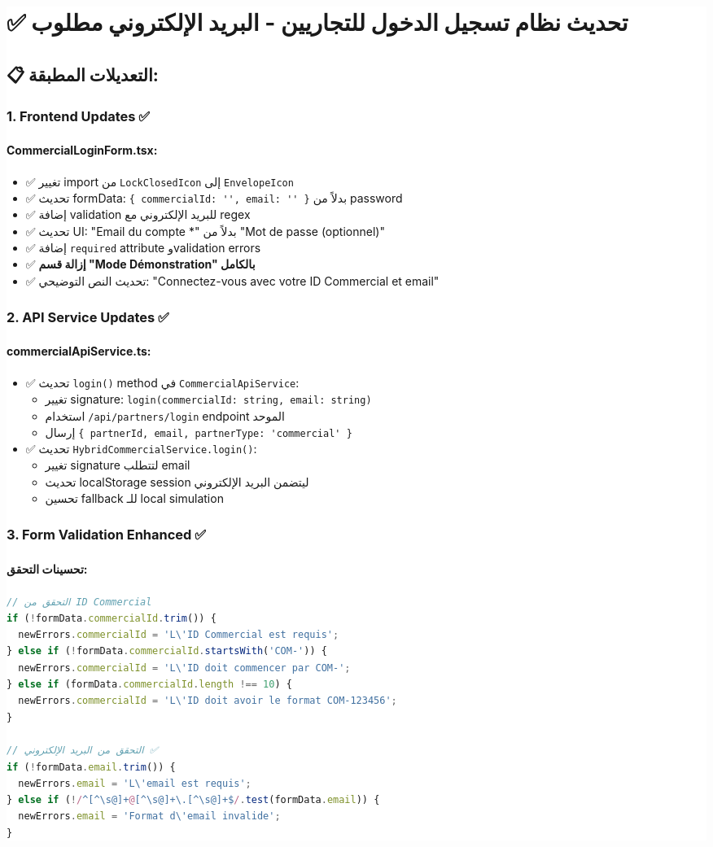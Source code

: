 # ✅ تحديث نظام تسجيل الدخول للتجاريين - البريد الإلكتروني مطلوب

## 📋 التعديلات المطبقة:

### 1. **Frontend Updates** ✅

#### **CommercialLoginForm.tsx:**
- ✅ تغيير import من `LockClosedIcon` إلى `EnvelopeIcon`
- ✅ تحديث formData: `{ commercialId: '', email: '' }` بدلاً من password
- ✅ إضافة validation للبريد الإلكتروني مع regex
- ✅ تحديث UI: "Email du compte *" بدلاً من "Mot de passe (optionnel)"
- ✅ إضافة `required` attribute وvalidation errors
- ✅ **إزالة قسم "Mode Démonstration" بالكامل**
- ✅ تحديث النص التوضيحي: "Connectez-vous avec votre ID Commercial et email"

### 2. **API Service Updates** ✅

#### **commercialApiService.ts:**
- ✅ تحديث `login()` method في `CommercialApiService`:
  - تغيير signature: `login(commercialId: string, email: string)`
  - استخدام `/api/partners/login` endpoint الموحد
  - إرسال `{ partnerId, email, partnerType: 'commercial' }`
- ✅ تحديث `HybridCommercialService.login()`:
  - تغيير signature لتتطلب email
  - تحديث localStorage session ليتضمن البريد الإلكتروني
  - تحسين fallback للـ local simulation

### 3. **Form Validation Enhanced** ✅

#### **تحسينات التحقق:**
```typescript
// التحقق من ID Commercial
if (!formData.commercialId.trim()) {
  newErrors.commercialId = 'L\'ID Commercial est requis';
} else if (!formData.commercialId.startsWith('COM-')) {
  newErrors.commercialId = 'L\'ID doit commencer par COM-';
} else if (formData.commercialId.length !== 10) {
  newErrors.commercialId = 'L\'ID doit avoir le format COM-123456';
}

// التحقق من البريد الإلكتروني ✅
if (!formData.email.trim()) {
  newErrors.email = 'L\'email est requis';
} else if (!/^[^\s@]+@[^\s@]+\.[^\s@]+$/.test(formData.email)) {
  newErrors.email = 'Format d\'email invalide';
}
```
